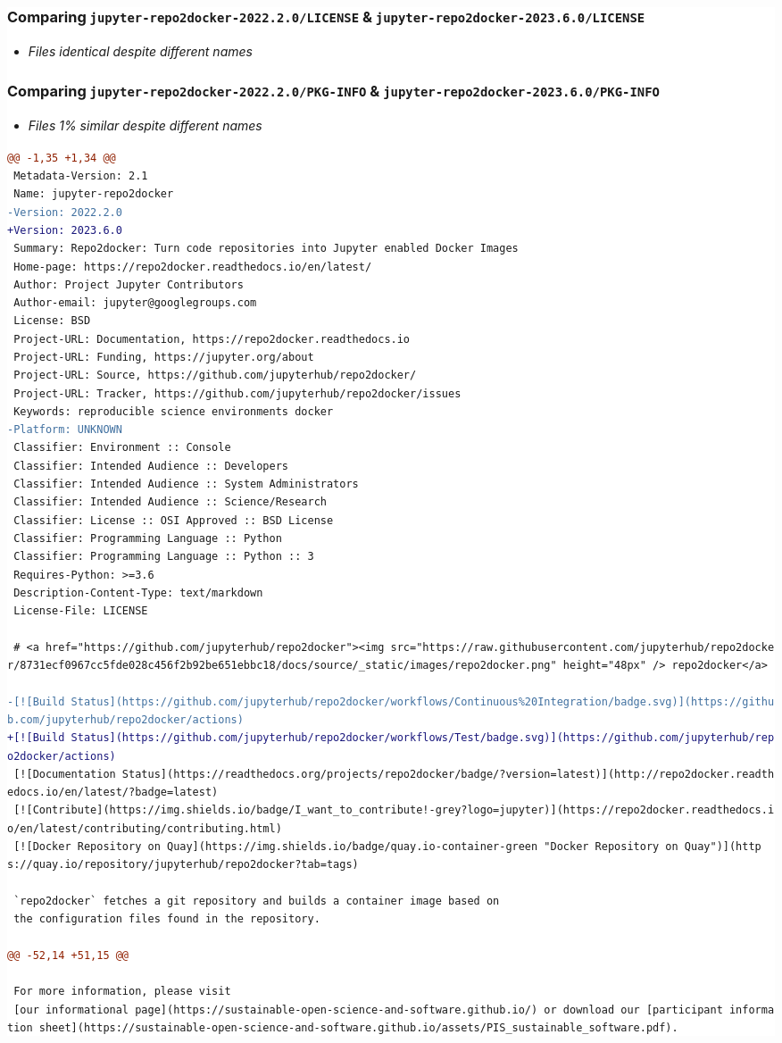 ```diff
```

### Comparing `jupyter-repo2docker-2022.2.0/LICENSE` & `jupyter-repo2docker-2023.6.0/LICENSE`

 * *Files identical despite different names*

### Comparing `jupyter-repo2docker-2022.2.0/PKG-INFO` & `jupyter-repo2docker-2023.6.0/PKG-INFO`

 * *Files 1% similar despite different names*

```diff
@@ -1,35 +1,34 @@
 Metadata-Version: 2.1
 Name: jupyter-repo2docker
-Version: 2022.2.0
+Version: 2023.6.0
 Summary: Repo2docker: Turn code repositories into Jupyter enabled Docker Images
 Home-page: https://repo2docker.readthedocs.io/en/latest/
 Author: Project Jupyter Contributors
 Author-email: jupyter@googlegroups.com
 License: BSD
 Project-URL: Documentation, https://repo2docker.readthedocs.io
 Project-URL: Funding, https://jupyter.org/about
 Project-URL: Source, https://github.com/jupyterhub/repo2docker/
 Project-URL: Tracker, https://github.com/jupyterhub/repo2docker/issues
 Keywords: reproducible science environments docker
-Platform: UNKNOWN
 Classifier: Environment :: Console
 Classifier: Intended Audience :: Developers
 Classifier: Intended Audience :: System Administrators
 Classifier: Intended Audience :: Science/Research
 Classifier: License :: OSI Approved :: BSD License
 Classifier: Programming Language :: Python
 Classifier: Programming Language :: Python :: 3
 Requires-Python: >=3.6
 Description-Content-Type: text/markdown
 License-File: LICENSE
 
 # <a href="https://github.com/jupyterhub/repo2docker"><img src="https://raw.githubusercontent.com/jupyterhub/repo2docker/8731ecf0967cc5fde028c456f2b92be651ebbc18/docs/source/_static/images/repo2docker.png" height="48px" /> repo2docker</a>
 
-[![Build Status](https://github.com/jupyterhub/repo2docker/workflows/Continuous%20Integration/badge.svg)](https://github.com/jupyterhub/repo2docker/actions)
+[![Build Status](https://github.com/jupyterhub/repo2docker/workflows/Test/badge.svg)](https://github.com/jupyterhub/repo2docker/actions)
 [![Documentation Status](https://readthedocs.org/projects/repo2docker/badge/?version=latest)](http://repo2docker.readthedocs.io/en/latest/?badge=latest)
 [![Contribute](https://img.shields.io/badge/I_want_to_contribute!-grey?logo=jupyter)](https://repo2docker.readthedocs.io/en/latest/contributing/contributing.html)
 [![Docker Repository on Quay](https://img.shields.io/badge/quay.io-container-green "Docker Repository on Quay")](https://quay.io/repository/jupyterhub/repo2docker?tab=tags)
 
 `repo2docker` fetches a git repository and builds a container image based on
 the configuration files found in the repository.
 
@@ -52,14 +51,15 @@
 
 For more information, please visit
 [our informational page](https://sustainable-open-science-and-software.github.io/) or download our [participant information sheet](https://sustainable-open-science-and-software.github.io/assets/PIS_sustainable_software.pdf).
```